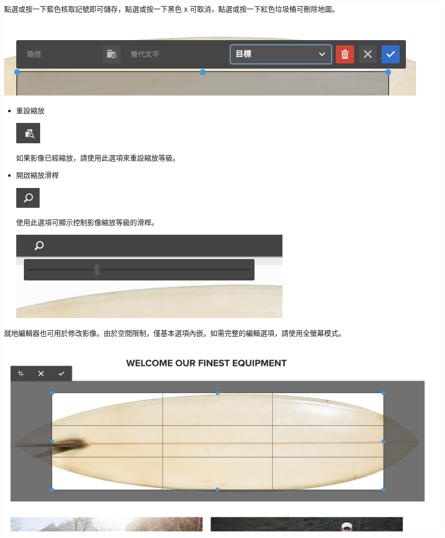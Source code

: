   點選或按一下藍色核取記號即可儲存，點選或按一下黑色 x 可取消，點選或按一下紅色垃圾桶可刪除地圖。

  ![](/help/assets/chlimage_1-14.png)

* 重設縮放

  ![](/help/assets/chlimage_1-15.png)

  如果影像已經縮放，請使用此選項來重設縮放等級。

* 開啟縮放滑桿

  ![](/help/assets/chlimage_1-16.png)

  使用此選項可顯示控制影像縮放等級的滑桿。

  ![](/help/assets/chlimage_1-17.png)

就地編輯器也可用於修改影像。由於空間限制，僅基本選項內嵌。如需完整的編輯選項，請使用全螢幕模式。

![](/help/assets/chlimage_1-18.png)
